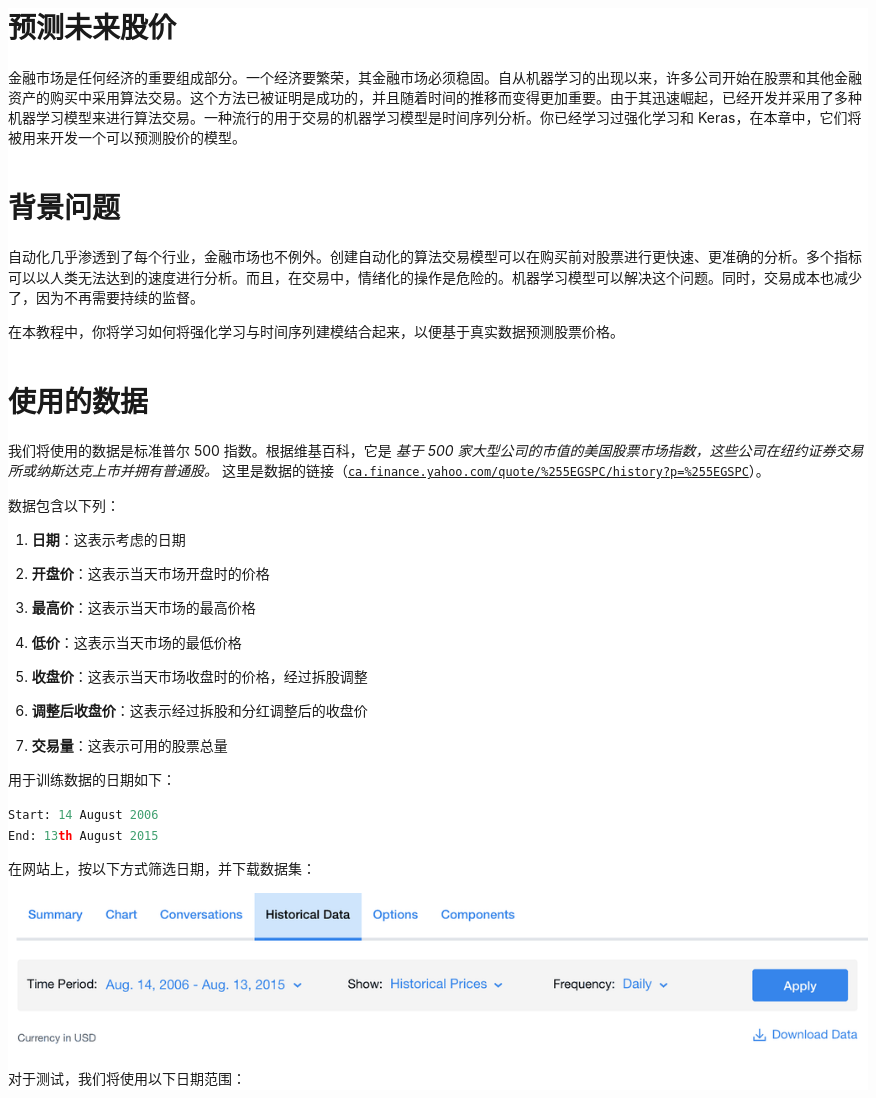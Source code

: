 # 预测未来股价

金融市场是任何经济的重要组成部分。一个经济要繁荣，其金融市场必须稳固。自从机器学习的出现以来，许多公司开始在股票和其他金融资产的购买中采用算法交易。这个方法已被证明是成功的，并且随着时间的推移而变得更加重要。由于其迅速崛起，已经开发并采用了多种机器学习模型来进行算法交易。一种流行的用于交易的机器学习模型是时间序列分析。你已经学习过强化学习和 Keras，在本章中，它们将被用来开发一个可以预测股价的模型。

# 背景问题

自动化几乎渗透到了每个行业，金融市场也不例外。创建自动化的算法交易模型可以在购买前对股票进行更快速、更准确的分析。多个指标可以以人类无法达到的速度进行分析。而且，在交易中，情绪化的操作是危险的。机器学习模型可以解决这个问题。同时，交易成本也减少了，因为不再需要持续的监督。

在本教程中，你将学习如何将强化学习与时间序列建模结合起来，以便基于真实数据预测股票价格。

# 使用的数据

我们将使用的数据是标准普尔 500 指数。根据维基百科，它是 *基于 500 家大型公司的市值的美国股票市场指数，这些公司在纽约证券交易所或纳斯达克上市并拥有普通股。* 这里是数据的链接（[`ca.finance.yahoo.com/quote/%255EGSPC/history?p=%255EGSPC`](https://ca.finance.yahoo.com/quote/%255EGSPC/history?p=%255EGSPC)）。

数据包含以下列：

1.  **日期**：这表示考虑的日期

1.  **开盘价**：这表示当天市场开盘时的价格

1.  **最高价**：这表示当天市场的最高价格

1.  **低价**：这表示当天市场的最低价格

1.  **收盘价**：这表示当天市场收盘时的价格，经过拆股调整

1.  **调整后收盘价**：这表示经过拆股和分红调整后的收盘价

1.  **交易量**：这表示可用的股票总量

用于训练数据的日期如下：

```py
Start: 14 August 2006
End: 13th August 2015
```

在网站上，按以下方式筛选日期，并下载数据集：

![](img/cd47755a-4b1b-423b-802d-a4121658a46e.png)

对于测试，我们将使用以下日期范围：
